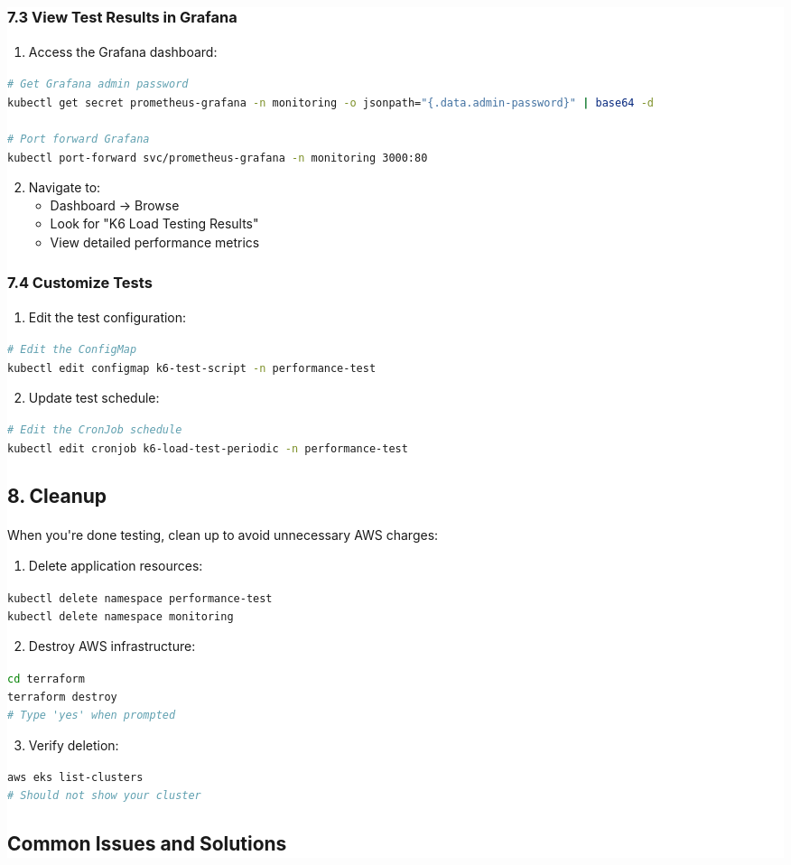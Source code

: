 ### 7.3 View Test Results in Grafana

1. Access the Grafana dashboard:
```bash
# Get Grafana admin password
kubectl get secret prometheus-grafana -n monitoring -o jsonpath="{.data.admin-password}" | base64 -d

# Port forward Grafana
kubectl port-forward svc/prometheus-grafana -n monitoring 3000:80
```

2. Navigate to:
   - Dashboard → Browse
   - Look for "K6 Load Testing Results"
   - View detailed performance metrics

### 7.4 Customize Tests

1. Edit the test configuration:
```bash
# Edit the ConfigMap
kubectl edit configmap k6-test-script -n performance-test
```

2. Update test schedule:
```bash
# Edit the CronJob schedule
kubectl edit cronjob k6-load-test-periodic -n performance-test
```

## 8. Cleanup

When you're done testing, clean up to avoid unnecessary AWS charges:

1. Delete application resources:
```bash
kubectl delete namespace performance-test
kubectl delete namespace monitoring
```

2. Destroy AWS infrastructure:
```bash
cd terraform
terraform destroy
# Type 'yes' when prompted
```

3. Verify deletion:
```bash
aws eks list-clusters
# Should not show your cluster
```

## Common Issues and Solutions
